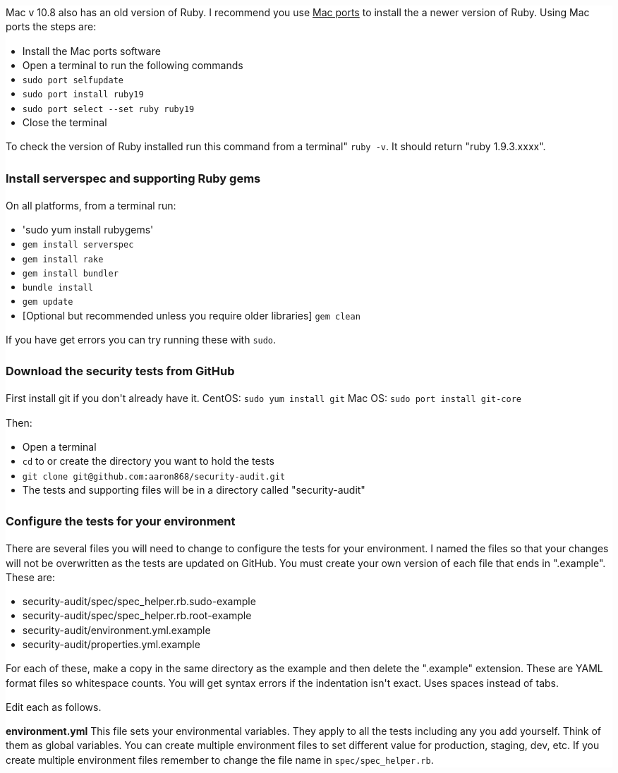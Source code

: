 Mac v 10.8 also has an old version of Ruby. I recommend you use [Mac ports](https://www.macports.org/) to install the a newer version of Ruby. Using Mac ports the steps are:
- Install the Mac ports software
- Open a terminal to run the following commands
- `sudo port selfupdate`
- `sudo port install ruby19`
- `sudo port select --set ruby ruby19`
- Close the terminal

To check the version of Ruby installed run this command from a terminal" `ruby -v`. It should return "ruby 1.9.3.xxxx".

### Install serverspec and supporting Ruby gems
On all platforms, from a terminal run:
- 'sudo yum install rubygems'
- `gem install serverspec`
- `gem install rake`
- `gem install bundler`
- `bundle install`
- `gem update`
- [Optional but recommended unless you require older libraries] `gem clean`

If you have get errors you can try running these with `sudo`.

### Download the security tests from GitHub
First install git if you don't already have it.
CentOS: `sudo yum install git`
Mac OS: `sudo port install git-core`

Then:
- Open a terminal
- `cd` to or create the directory you want to hold the tests
- `git clone git@github.com:aaron868/security-audit.git`
- The tests and supporting files will be in a directory called "security-audit"

### Configure the tests for your environment
There are several files you will need to change to configure the tests for your environment. I named the files so that your changes will not be overwritten as the tests are updated on GitHub. You must create your own version of each file that ends in ".example". These are:

- security-audit/spec/spec_helper.rb.sudo-example
- security-audit/spec/spec_helper.rb.root-example
- security-audit/environment.yml.example
- security-audit/properties.yml.example

For each of these, make a copy in the same directory as the example and then delete the ".example" extension. These are YAML format files so whitespace counts. You will get syntax errors if the indentation isn't exact. Uses spaces instead of tabs.

Edit each as follows.

**environment.yml**
This file sets your environmental variables. They apply to all the tests including any you add yourself. Think of them as global variables. You can create multiple environment files to set different value for production, staging, dev, etc. If you create multiple environment files remember to change the file name in `spec/spec_helper.rb`.
